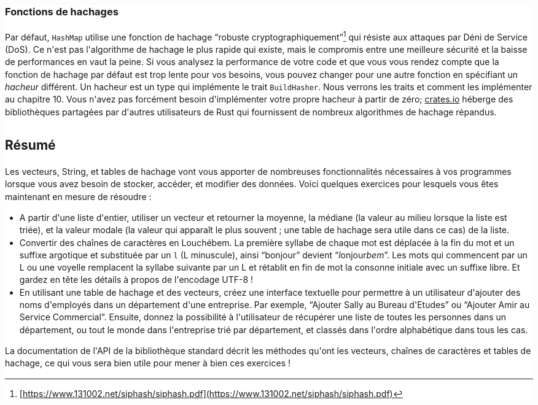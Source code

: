 

### Fonctions de hachages



Par défaut, `HashMap` utilise une fonction de hachage
“robuste cryptographiquement”[^siphash] qui résiste aux attaques par Déni de
Service (DoS). Ce n'est pas l'algorithme de hachage le plus rapide qui existe,
mais le compromis entre une meilleure sécurité et la baisse de performances en
vaut la peine. Si vous analysez la performance de votre code et que vous vous
rendez compte que la fonction de hachage par défaut est trop lente pour vos
besoins, vous pouvez changer pour une autre fonction en spécifiant un *hacheur*
différent. Un hacheur est un type qui implémente le trait `BuildHasher`. Nous
verrons les traits et comment les implémenter au chapitre 10. Vous n'avez pas
forcément besoin d'implémenter votre propre hacheur à partir de zéro;
[crates.io](https://crates.io/) héberge des bibliothèques partagées par d'autres
utilisateurs de Rust qui fournissent de nombreux algorithmes de hachage
répandus.

[^siphash]: [https://www.131002.net/siphash/siphash.pdf](https://www.131002.net/siphash/siphash.pdf)



## Résumé



Les vecteurs, String, et tables de hachage vont vous apporter de nombreuses
fonctionnalités nécessaires à vos programmes lorsque vous avez besoin de
stocker, accéder, et modifier des données. Voici quelques exercices pour
lesquels vous êtes maintenant en mesure de résoudre :



* A partir d'une liste d'entier, utiliser un vecteur et retourner la moyenne, la
  médiane (la valeur au milieu lorsque la liste est triée), et la valeur modale
  (la valeur qui apparaît le plus souvent ; une table de hachage sera utile dans
  ce cas) de la liste.
* Convertir des chaînes de caractères en Louchébem. La première syllabe de
  chaque mot est déplacée à la fin du mot et un suffixe argotique et substituée
  par un `l` (L minuscule), ainsi “bonjour” devient “*l*onjour*bem*”. Les mots
  qui commencent par un L ou une voyelle remplacent la syllabe suivante par un L
  et rétablit en fin de mot la consonne initiale avec un suffixe libre. Et
  gardez en tête les détails à propos de l'encodage UTF-8 !
* En utilisant une table de hachage et des vecteurs, créez une interface
  textuelle pour permettre à un utilisateur d'ajouter des noms d'employés dans
  un département d'une entreprise. Par exemple, “Ajouter Sally au Bureau
  d'Etudes” ou “Ajouter Amir au Service Commercial”. Ensuite, donnez la
  possibilité à l'utilisateur de récupérer une liste de toutes les personnes
  dans un département, ou tout le monde dans l'entreprise trié par département,
  et classés dans l'ordre alphabétique dans tous les cas.



La documentation de l'API de la bibliothèque standard décrit les méthodes qu'ont
les vecteurs, chaînes de caractères et tables de hachage, ce qui vous sera bien
utile pour mener à bien ces exercices !
